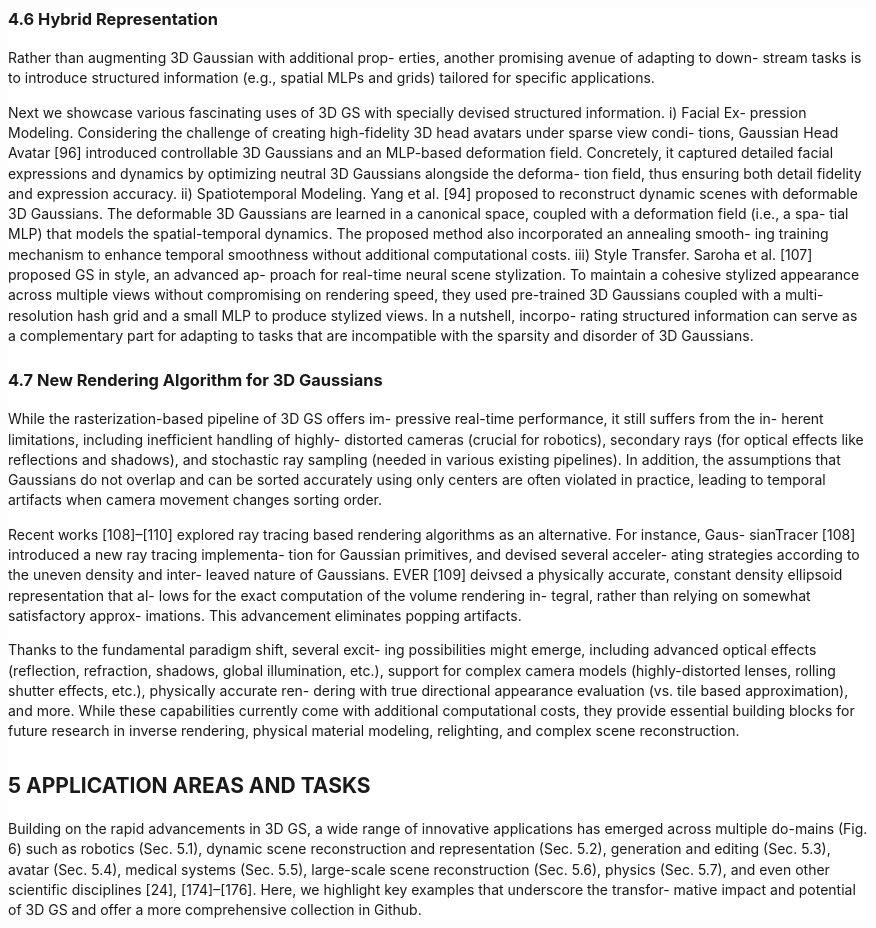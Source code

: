### 4.6 Hybrid Representation 
Rather than augmenting 3D Gaussian with additional prop- erties, another promising avenue of adapting to down- stream tasks is to introduce structured information (e.g., spatial MLPs and grids) tailored for specific applications. 

Next we showcase various fascinating uses of 3D GS with specially devised structured information. i) Facial Ex- pression Modeling. Considering the challenge of creating high-fidelity 3D head avatars under sparse view condi- tions, Gaussian Head Avatar [96] introduced controllable 3D Gaussians and an MLP-based deformation field. Concretely, it captured detailed facial expressions and dynamics by optimizing neutral 3D Gaussians alongside the deforma- tion field, thus ensuring both detail fidelity and expression accuracy. ii) Spatiotemporal Modeling. Yang et al. [94] proposed to reconstruct dynamic scenes with deformable 3D Gaussians. The deformable 3D Gaussians are learned in a canonical space, coupled with a deformation field (i.e., a spa- tial MLP) that models the spatial-temporal dynamics. The proposed method also incorporated an annealing smooth- ing training mechanism to enhance temporal smoothness without additional computational costs. iii) Style Transfer. Saroha et al. [107] proposed GS in style, an advanced ap- proach for real-time neural scene stylization. To maintain a cohesive stylized appearance across multiple views without compromising on rendering speed, they used pre-trained 3D Gaussians coupled with a multi-resolution hash grid and a small MLP to produce stylized views. In a nutshell, incorpo- rating structured information can serve as a complementary part for adapting to tasks that are incompatible with the sparsity and disorder of 3D Gaussians. 

### 4.7 New Rendering Algorithm for 3D Gaussians 
While the rasterization-based pipeline of 3D GS offers im- pressive real-time performance, it still suffers from the in- herent limitations, including inefficient handling of highly- distorted cameras (crucial for robotics), secondary rays (for optical effects like reflections and shadows), and stochastic ray sampling (needed in various existing pipelines). In addition, the assumptions that Gaussians do not overlap and can be sorted accurately using only centers are often violated in practice, leading to temporal artifacts when camera movement changes sorting order. 

Recent works [108]–[110] explored ray tracing based rendering algorithms as an alternative. For instance, Gaus- sianTracer [108] introduced a new ray tracing implementa- tion for Gaussian primitives, and devised several acceler- ating strategies according to the uneven density and inter- leaved nature of Gaussians. EVER [109] deivsed a physically accurate, constant density ellipsoid representation that al- lows for the exact computation of the volume rendering in- tegral, rather than relying on somewhat satisfactory approx- imations. This advancement eliminates popping artifacts. 

Thanks to the fundamental paradigm shift, several excit- ing possibilities might emerge, including advanced optical effects (reflection, refraction, shadows, global illumination, etc.), support for complex camera models (highly-distorted lenses, rolling shutter effects, etc.), physically accurate ren- dering with true directional appearance evaluation (vs. tile based approximation), and more. While these capabilities currently come with additional computational costs, they provide essential building blocks for future research in inverse rendering, physical material modeling, relighting, and complex scene reconstruction. 

## 5 APPLICATION AREAS AND TASKS 
Building on the rapid advancements in 3D GS, a wide range of innovative applications has emerged across multiple do-mains (Fig. 6) such as robotics (Sec. 5.1), dynamic scene reconstruction and representation (Sec. 5.2), generation and editing (Sec. 5.3), avatar (Sec. 5.4), medical systems (Sec. 5.5), large-scale scene reconstruction (Sec. 5.6), physics (Sec. 5.7), and even other scientific disciplines [24], [174]–[176]. Here, we highlight key examples that underscore the transfor- mative impact and potential of 3D GS and offer a more comprehensive collection in Github. 
